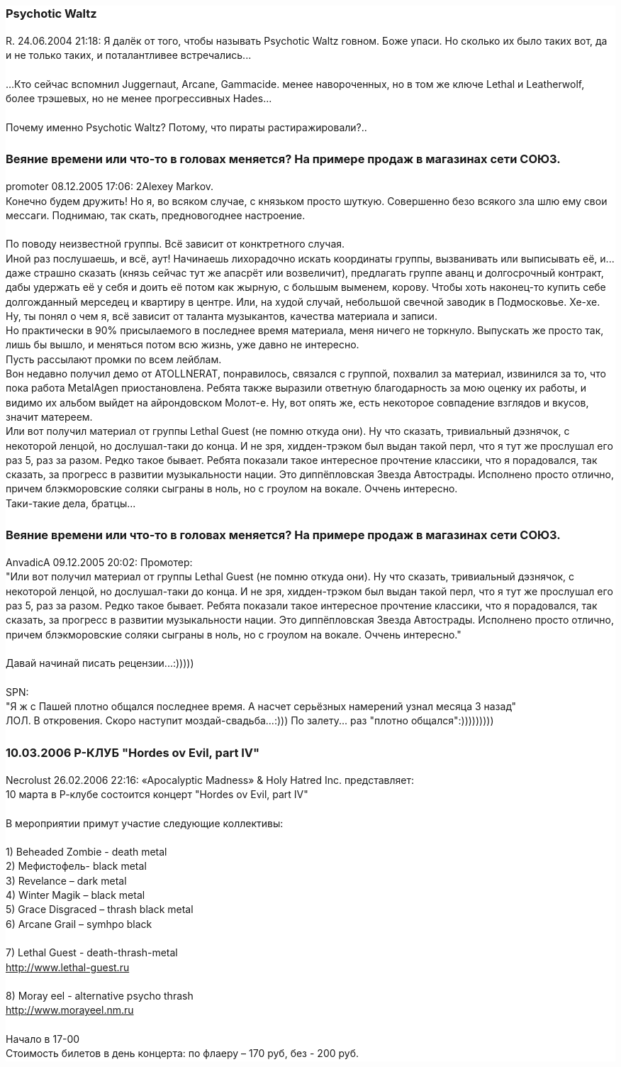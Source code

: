 ### Psychotic Waltz

R. 24.06.2004 21:18:
Я далёк от того, чтобы называть Psychotic Waltz говном. Боже упаси. Но сколько их было таких вот, да и не только таких, и поталантливее встречались...<BR><BR>...Кто сейчас вспомнил Juggernaut, Arcane, Gammacide. менее навороченных, но в том же ключе Lethal и Leatherwolf, более трэшевых, но не менее прогрессивных Hades...<BR><BR>Почему именно Psychotic Waltz? Потому, что пираты растиражировали?..

### Веяние времени или что-то в головах меняется? На примере продаж в магазинах сети СОЮЗ.

promoter 08.12.2005 17:06:
2Alexey Markov.<BR>Конечно будем дружить! Но я, во всяком случае, с князьком просто шуткую. Совершенно безо всякого зла шлю ему свои мессаги. Поднимаю, так скать, предновогоднее настроение.<BR><BR>По поводу неизвестной группы. Всё зависит от конктретного случая.<BR>Иной раз послушаешь, и всё, аут! Начинаешь лихорадочно искать координаты группы, вызванивать или выписывать её, и... даже страшно сказать (князь сейчас тут же апасрёт или возвеличит), предлагать группе аванц и долгосрочный контракт, дабы удержать её у себя и доить её потом как жырную, с большым выменем, корову. Чтобы хоть наконец-то купить себе долгожданный мерседец и квартиру в центре. Или, на худой случай, небольшой свечной заводик в Подмосковье. Хе-хе.<BR>Ну, ты понял о чем я, всё зависит от таланта музыкантов, качества материала и записи.<BR>Но практически в 90% присылаемого в последнее время материала, меня ничего не торкнуло. Выпускать же просто так, лишь бы вышло, и меняться потом всю жизнь, уже давно не интересно.<BR>Пусть рассылают промки по всем лейблам.<BR>Вон недавно получил демо от ATOLLNERAT, понравилось, связался с группой, похвалил за материал, извинился за то, что пока работа MetalAgen приостановлена. Ребята также выразили ответную благодарность за мою оценку их работы, и видимо их альбом выйдет на айрондовском Молот-е. Ну, вот опять же, есть некоторое совпадение взглядов и вкусов, значит матереем.<BR>Или вот получил материал от группы Lethal Guest (не помню откуда они). Ну что сказать, тривиальный дэзнячок, с некоторой ленцой, но дослушал-таки до конца. И не зря, хидден-трэком был выдан такой перл, что я тут же прослушал его раз 5, раз за разом. Редко такое бывает. Ребята показали такое интересное прочтение классики, что я порадовался, так сказать, за прогресс в развитии музыкальности нации. Это диппёпловская Звезда Автострады. Исполнено просто отлично, причем блэкморовские соляки сыграны в ноль, но с гроулом на вокале. Оччень интересно.<BR>Таки-такие дела, братцы...

### Веяние времени или что-то в головах меняется? На примере продаж в магазинах сети СОЮЗ.

AnvadicA 09.12.2005 20:02:
Промотер:<BR>"Или вот получил материал от группы Lethal Guest (не помню откуда они). Ну что сказать, тривиальный дэзнячок, с некоторой ленцой, но дослушал-таки до конца. И не зря, хидден-трэком был выдан такой перл, что я тут же прослушал его раз 5, раз за разом. Редко такое бывает. Ребята показали такое интересное прочтение классики, что я порадовался, так сказать, за прогресс в развитии музыкальности нации. Это диппёпловская Звезда Автострады. Исполнено просто отлично, причем блэкморовские соляки сыграны в ноль, но с гроулом на вокале. Оччень интересно."<BR><BR>Давай начинай писать рецензии...:)))))<BR><BR>SPN:<BR>"Я ж с Пашей плотно общался последнее время. А насчет серьёзных намерений узнал месяца 3 назад"<BR>ЛОЛ. В откровения. Скоро наступит моздай-свадьба...:))) По залету... раз "плотно общался":)))))))))

### 10.03.2006 Р-КЛУБ &quot;Hordes ov Evil, part IV&quot;

Necrolust 26.02.2006 22:16:
«Apocalyptic Madness» & Holy Hatred Inc. представляет: <BR>10 марта в Р-клубе состоится концерт "Hordes ov Evil, part IV" <BR><BR>В мероприятии примут участие следующие коллективы: <BR><BR>1) Beheaded Zombie - death metal <BR>2) Мефистофель- black metal <BR>3) Revelance – dark metal <BR>4) Winter Magik – black metal <BR>5) Grace Disgraced – thrash black metal <BR>6) Arcane Grail – symhpo black<BR> <BR>7) Lethal Guest - death-thrash-metal <BR><A HREF="http://www.lethal-guest.ru" TARGET="_blank">http://www.lethal-guest.ru</A><BR> <BR>8) Moray eel - alternative psycho thrash <BR><A HREF="http://www.morayeel.nm.ru" TARGET="_blank">http://www.morayeel.nm.ru</A> <BR><BR>Начало в 17-00 <BR>Стоимость билетов в день концерта: по флаеру – 170 руб, без - 200 руб.
